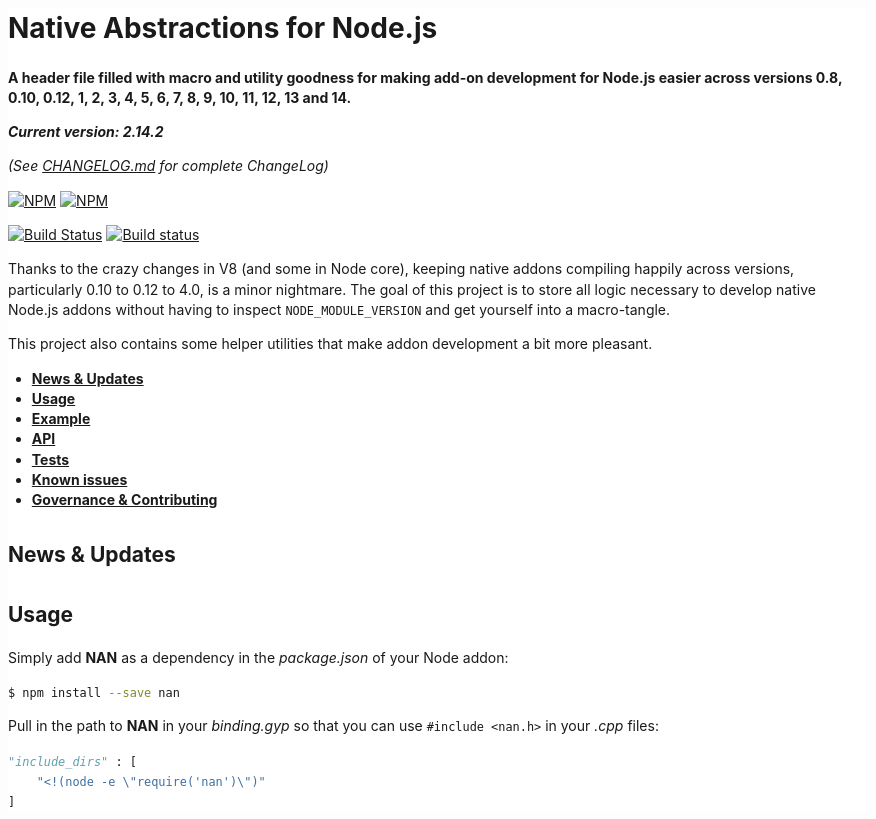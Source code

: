 Native Abstractions for Node.js
===============================

**A header file filled with macro and utility goodness for making add-on development for Node.js easier across versions
0.8, 0.10, 0.12, 1, 2, 3, 4, 5, 6, 7, 8, 9, 10, 11, 12, 13 and 14.**

***Current version: 2.14.2***

*(See [CHANGELOG.md](https://github.com/nodejs/nan/blob/master/CHANGELOG.md) for complete ChangeLog)*

[![NPM](https://nodei.co/npm/nan.png?downloads=true&downloadRank=true)](https://nodei.co/npm/nan/) [![NPM](https://nodei.co/npm-dl/nan.png?months=6&height=3)](https://nodei.co/npm/nan/)

[![Build Status](https://api.travis-ci.org/nodejs/nan.svg?branch=master)](https://travis-ci.org/nodejs/nan)
[![Build status](https://ci.appveyor.com/api/projects/status/kh73pbm9dsju7fgh)](https://ci.appveyor.com/project/RodVagg/nan)

Thanks to the crazy changes in V8 (and some in Node core), keeping native addons compiling happily across versions,
particularly 0.10 to 0.12 to 4.0, is a minor nightmare. The goal of this project is to store all logic necessary to
develop native Node.js addons without having to inspect `NODE_MODULE_VERSION` and get yourself into a macro-tangle.

This project also contains some helper utilities that make addon development a bit more pleasant.

* **[News & Updates](#news)**
* **[Usage](#usage)**
* **[Example](#example)**
* **[API](#api)**
* **[Tests](#tests)**
* **[Known issues](#issues)**
* **[Governance & Contributing](#governance)**

<a name="news"></a>

## News & Updates

<a name="usage"></a>

## Usage

Simply add **NAN** as a dependency in the *package.json* of your Node addon:

``` bash
$ npm install --save nan
```

Pull in the path to **NAN** in your *binding.gyp* so that you can use `#include <nan.h>` in your *.cpp* files:

``` python
"include_dirs" : [
    "<!(node -e \"require('nan')\")"
]
```
